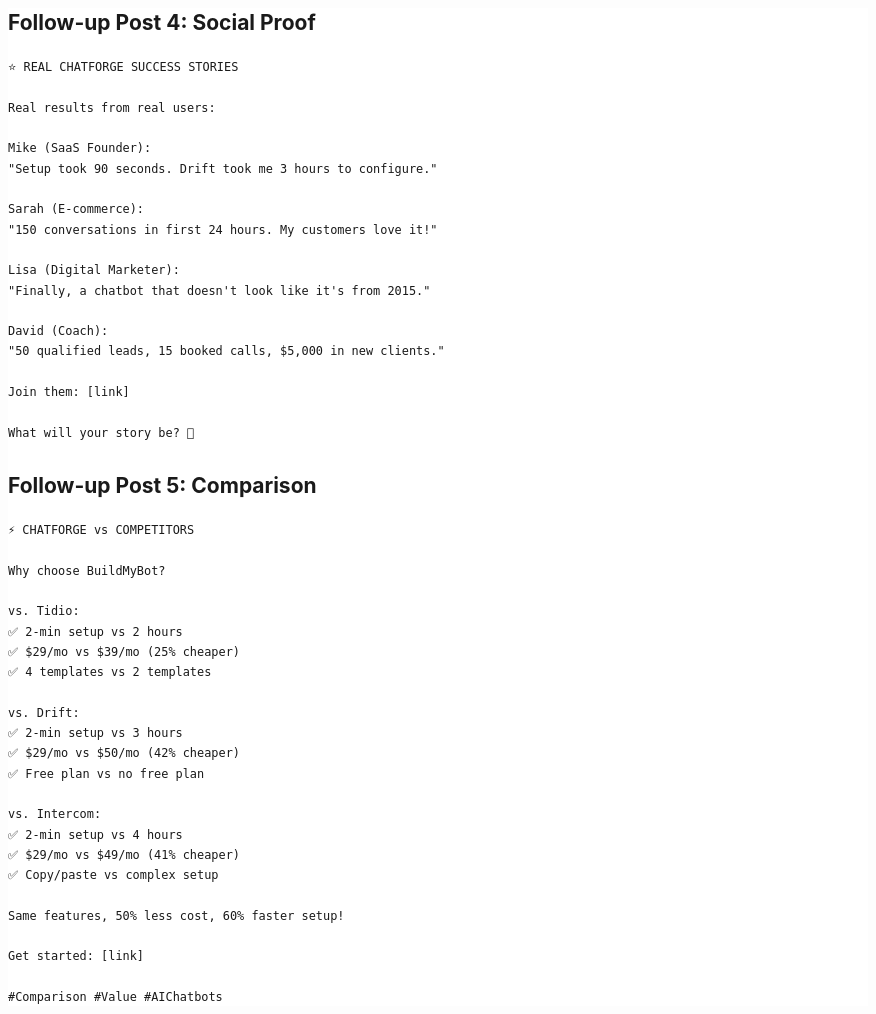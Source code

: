 ## Follow-up Post 4: Social Proof
```
⭐ REAL CHATFORGE SUCCESS STORIES

Real results from real users:

Mike (SaaS Founder):
"Setup took 90 seconds. Drift took me 3 hours to configure."

Sarah (E-commerce):
"150 conversations in first 24 hours. My customers love it!"

Lisa (Digital Marketer):
"Finally, a chatbot that doesn't look like it's from 2015."

David (Coach):
"50 qualified leads, 15 booked calls, $5,000 in new clients."

Join them: [link]

What will your story be? 🎯
```

## Follow-up Post 5: Comparison
```
⚡ CHATFORGE vs COMPETITORS

Why choose BuildMyBot?

vs. Tidio:
✅ 2-min setup vs 2 hours
✅ $29/mo vs $39/mo (25% cheaper)
✅ 4 templates vs 2 templates

vs. Drift:
✅ 2-min setup vs 3 hours  
✅ $29/mo vs $50/mo (42% cheaper)
✅ Free plan vs no free plan

vs. Intercom:
✅ 2-min setup vs 4 hours
✅ $29/mo vs $49/mo (41% cheaper)
✅ Copy/paste vs complex setup

Same features, 50% less cost, 60% faster setup!

Get started: [link]

#Comparison #Value #AIChatbots
```

